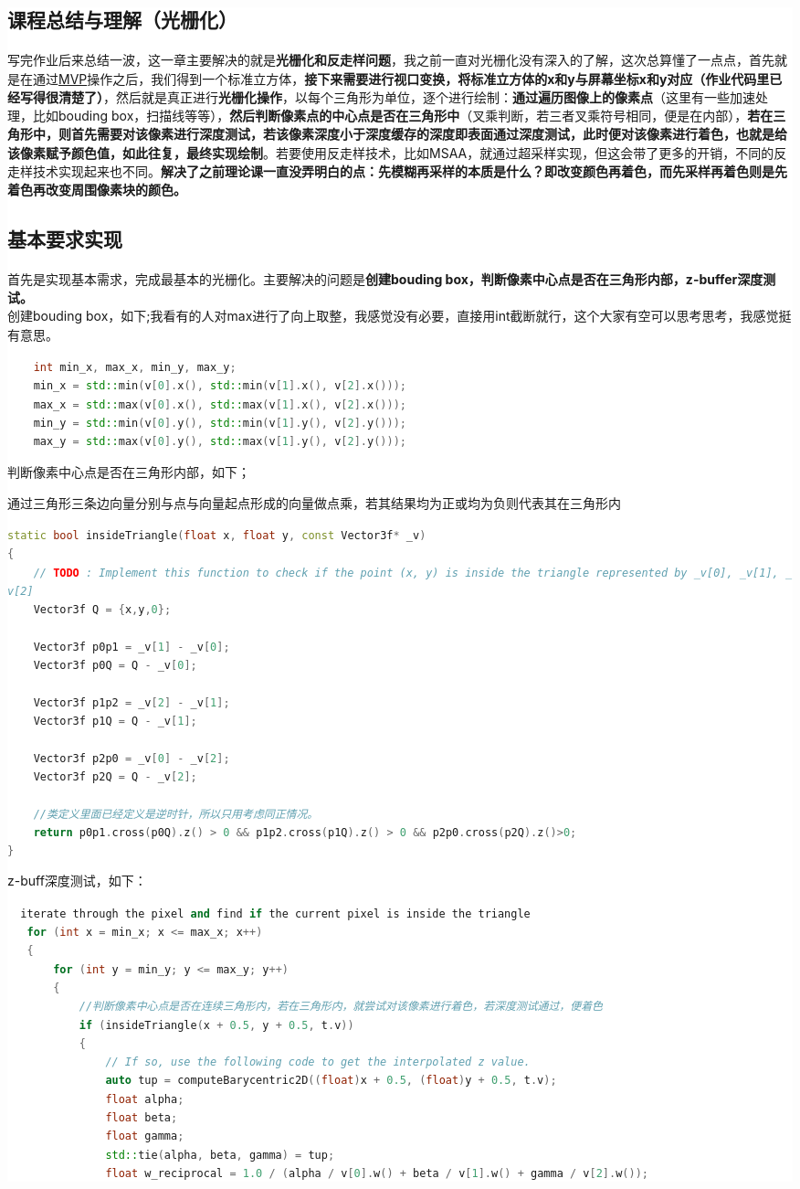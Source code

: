 ## 课程总结与理解（光栅化）

写完作业后来总结一波，这一章主要解决的就是**光栅化和反走样问题**，我之前一直对光栅化没有深入的了解，这次总算懂了一点点，首先就是在通过[MVP](https://so.csdn.net/so/search?q=MVP&spm=1001.2101.3001.7020)操作之后，我们得到一个标准立方体，**接下来需要进行视口变换，将标准立方体的x和y与屏幕坐标x和y对应（作业代码里已经写得很清楚了）**，然后就是真正进行**光栅化操作**，以每个三角形为单位，逐个进行绘制：**通过遍历图像上的像素点**（这里有一些加速处理，比如bouding box，扫描线等等），**然后判断像素点的中心点是否在三角形中**（叉乘判断，若三者叉乘符号相同，便是在内部），**若在三角形中，则首先需要对该像素进行深度测试，若该像素深度小于深度缓存的深度即表面通过深度测试，此时便对该像素进行着色，也就是给该像素赋予颜色值，如此往复，最终实现绘制**。若要使用反走样技术，比如MSAA，就通过超采样实现，但这会带了更多的开销，不同的反走样技术实现起来也不同。**解决了之前理论课一直没弄明白的点：先模糊再采样的本质是什么？即改变颜色再着色，而先采样再着色则是先着色再改变周围像素块的颜色。**

## 基本要求实现

首先是实现基本需求，完成最基本的光栅化。主要解决的问题是**创建bouding box，判断像素中心点是否在三角形内部，z-buffer深度测试。**  
创建bouding box，如下;我看有的人对max进行了向上取整，我感觉没有必要，直接用int截断就行，这个大家有空可以思考思考，我感觉挺有意思。

```cpp
    int min_x, max_x, min_y, max_y;
    min_x = std::min(v[0].x(), std::min(v[1].x(), v[2].x()));
    max_x = std::max(v[0].x(), std::max(v[1].x(), v[2].x()));
    min_y = std::min(v[0].y(), std::min(v[1].y(), v[2].y()));
    max_y = std::max(v[0].y(), std::max(v[1].y(), v[2].y()));
```

判断像素中心点是否在三角形内部，如下；

通过三角形三条边向量分别与点与向量起点形成的向量做点乘，若其结果均为正或均为负则代表其在三角形内

```cpp
static bool insideTriangle(float x, float y, const Vector3f* _v)
{   
    // TODO : Implement this function to check if the point (x, y) is inside the triangle represented by _v[0], _v[1], _v[2]
    Vector3f Q = {x,y,0};

    Vector3f p0p1 = _v[1] - _v[0];
    Vector3f p0Q = Q - _v[0];

    Vector3f p1p2 = _v[2] - _v[1];
    Vector3f p1Q = Q - _v[1];

    Vector3f p2p0 = _v[0] - _v[2];
    Vector3f p2Q = Q - _v[2];

    //类定义里面已经定义是逆时针，所以只用考虑同正情况。
    return p0p1.cross(p0Q).z() > 0 && p1p2.cross(p1Q).z() > 0 && p2p0.cross(p2Q).z()>0;
}
```

z-buff深度测试，如下：

```cpp
  iterate through the pixel and find if the current pixel is inside the triangle
   for (int x = min_x; x <= max_x; x++)
   {
       for (int y = min_y; y <= max_y; y++)
       {
           //判断像素中心点是否在连续三角形内，若在三角形内，就尝试对该像素进行着色，若深度测试通过，便着色
           if (insideTriangle(x + 0.5, y + 0.5, t.v))
           {
               // If so, use the following code to get the interpolated z value.
               auto tup = computeBarycentric2D((float)x + 0.5, (float)y + 0.5, t.v);
               float alpha;
               float beta;
               float gamma;
               std::tie(alpha, beta, gamma) = tup;
               float w_reciprocal = 1.0 / (alpha / v[0].w() + beta / v[1].w() + gamma / v[2].w());
```